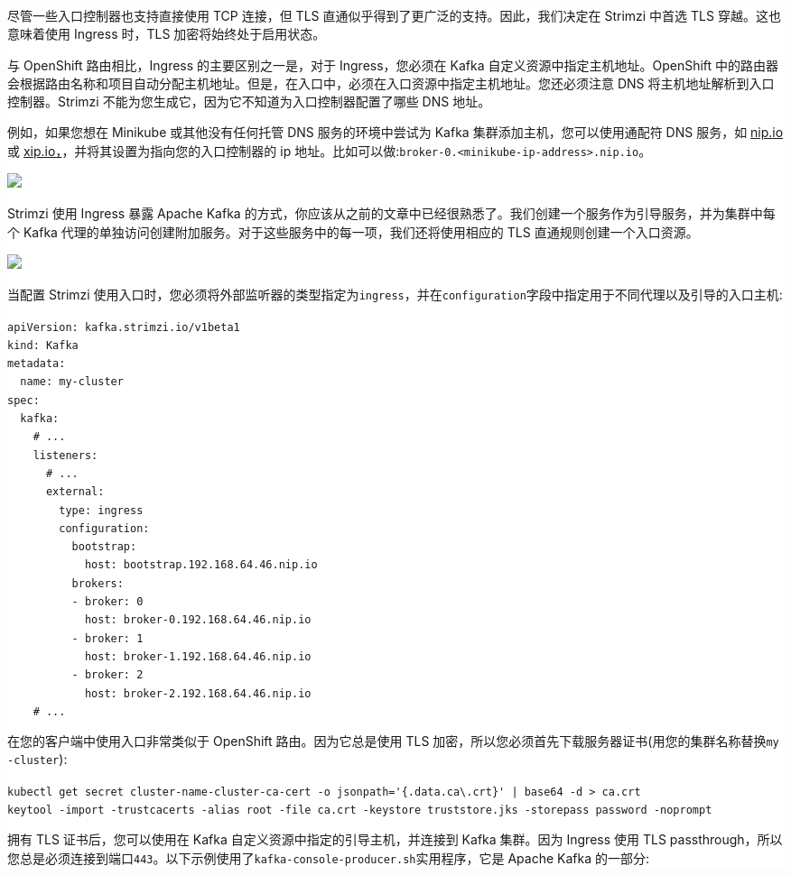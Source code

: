 尽管一些入口控制器也支持直接使用 TCP 连接，但 TLS 直通似乎得到了更广泛的支持。因此，我们决定在 Strimzi 中首选 TLS 穿越。这也意味着使用 Ingress 时，TLS 加密将始终处于启用状态。

与 OpenShift 路由相比，Ingress 的主要区别之一是，对于 Ingress，您必须在 Kafka 自定义资源中指定主机地址。OpenShift 中的路由器会根据路由名称和项目自动分配主机地址。但是，在入口中，必须在入口资源中指定主机地址。您还必须注意 DNS 将主机地址解析到入口控制器。Strimzi 不能为您生成它，因为它不知道为入口控制器配置了哪些 DNS 地址。

例如，如果您想在 Minikube 或其他没有任何托管 DNS 服务的环境中尝试为 Kafka 集群添加主机，您可以使用通配符 DNS 服务，如 [nip.io](https://nip.io/) 或 [xip.io，](http://xip.io/)，并将其设置为指向您的入口控制器的 ip 地址。比如可以做:`broker-0.<minikube-ip-address>.nip.io`。

![](../Images/14544364f68dcdc04aa7bed0e1ee9ec9.png)

Strimzi 使用 Ingress 暴露 Apache Kafka 的方式，你应该从之前的文章中已经很熟悉了。我们创建一个服务作为引导服务，并为集群中每个 Kafka 代理的单独访问创建附加服务。对于这些服务中的每一项，我们还将使用相应的 TLS 直通规则创建一个入口资源。

![](../Images/a35088814205cc31401aba03db3b9681.png)

当配置 Strimzi 使用入口时，您必须将外部监听器的类型指定为`ingress`，并在`configuration`字段中指定用于不同代理以及引导的入口主机:

```
apiVersion: kafka.strimzi.io/v1beta1
kind: Kafka
metadata:
  name: my-cluster
spec:
  kafka:
    # ...
    listeners:
      # ...
      external:
        type: ingress
        configuration:
          bootstrap:
            host: bootstrap.192.168.64.46.nip.io
          brokers:
          - broker: 0
            host: broker-0.192.168.64.46.nip.io
          - broker: 1
            host: broker-1.192.168.64.46.nip.io
          - broker: 2
            host: broker-2.192.168.64.46.nip.io
    # ...

```

在您的客户端中使用入口非常类似于 OpenShift 路由。因为它总是使用 TLS 加密，所以您必须首先下载服务器证书(用您的集群名称替换`my-cluster`):

```
kubectl get secret cluster-name-cluster-ca-cert -o jsonpath='{.data.ca\.crt}' | base64 -d > ca.crt
keytool -import -trustcacerts -alias root -file ca.crt -keystore truststore.jks -storepass password -noprompt

```

拥有 TLS 证书后，您可以使用在 Kafka 自定义资源中指定的引导主机，并连接到 Kafka 集群。因为 Ingress 使用 TLS passthrough，所以您总是必须连接到端口`443`。以下示例使用了`kafka-console-producer.sh`实用程序，它是 Apache Kafka 的一部分:
